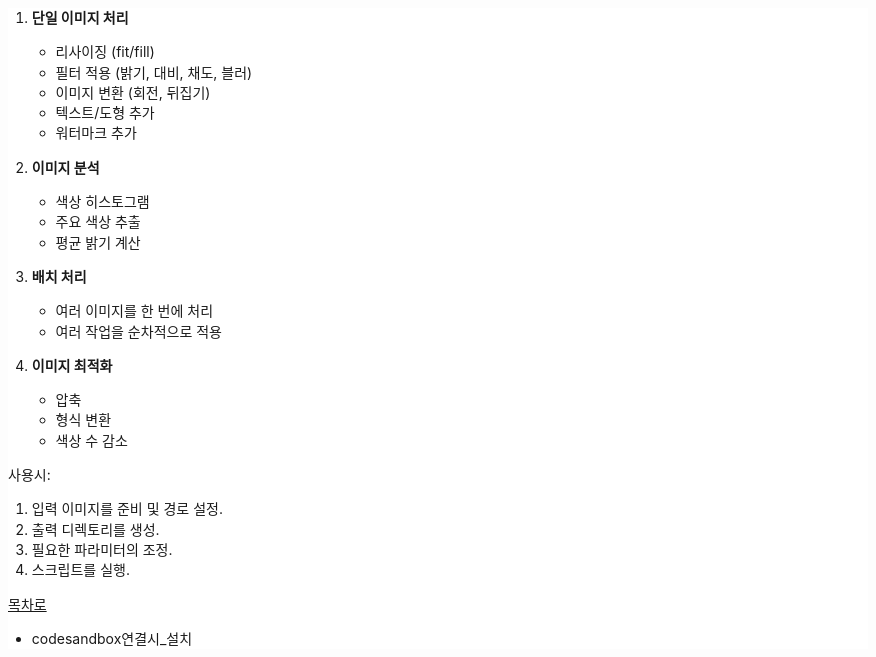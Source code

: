 1. **단일 이미지 처리**
   - 리사이징 (fit/fill)
   - 필터 적용 (밝기, 대비, 채도, 블러)
   - 이미지 변환 (회전, 뒤집기)
   - 텍스트/도형 추가
   - 워터마크 추가

2. **이미지 분석**
   - 색상 히스토그램
   - 주요 색상 추출
   - 평균 밝기 계산

3. **배치 처리**
   - 여러 이미지를 한 번에 처리
   - 여러 작업을 순차적으로 적용

4. **이미지 최적화**
   - 압축
   - 형식 변환
   - 색상 수 감소

사용시:
1. 입력 이미지를 준비 및 경로 설정.
2. 출력 디렉토리를 생성.
3. 필요한 파라미터의 조정.
4. 스크립트를 실행.

[목차로](#목차)

* codesandbox연결시_설치